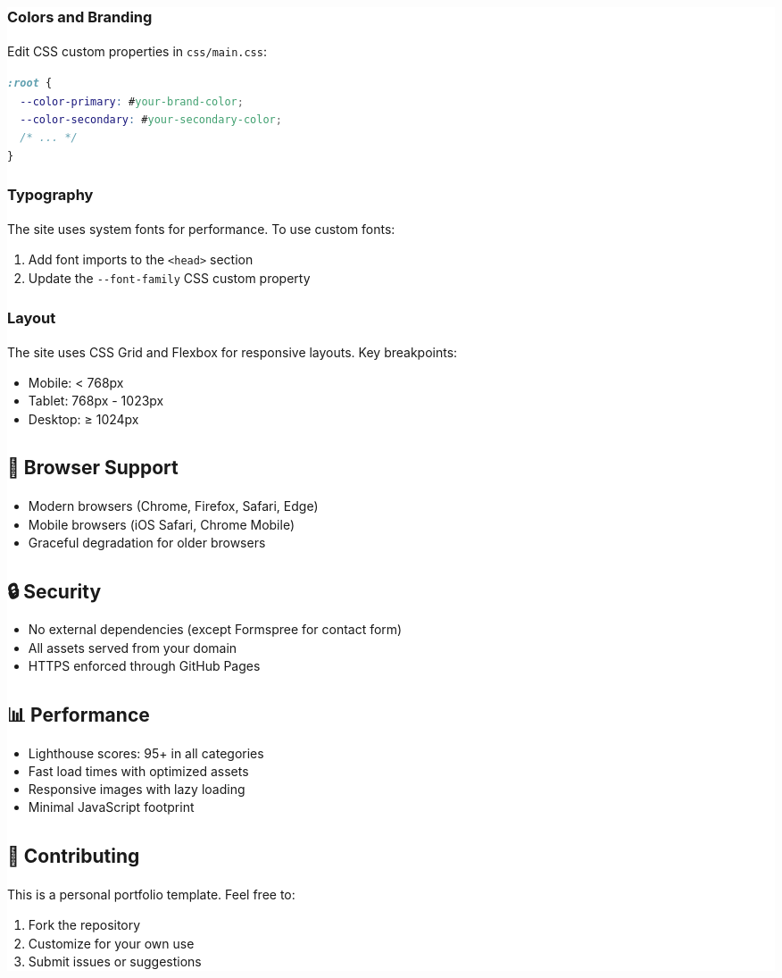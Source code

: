 ### Colors and Branding

Edit CSS custom properties in `css/main.css`:

```css
:root {
  --color-primary: #your-brand-color;
  --color-secondary: #your-secondary-color;
  /* ... */
}
```

### Typography

The site uses system fonts for performance. To use custom fonts:

1. Add font imports to the `<head>` section
2. Update the `--font-family` CSS custom property

### Layout

The site uses CSS Grid and Flexbox for responsive layouts. Key breakpoints:

- Mobile: < 768px
- Tablet: 768px - 1023px
- Desktop: ≥ 1024px

## 📱 Browser Support

- Modern browsers (Chrome, Firefox, Safari, Edge)
- Mobile browsers (iOS Safari, Chrome Mobile)
- Graceful degradation for older browsers

## 🔒 Security

- No external dependencies (except Formspree for contact form)
- All assets served from your domain
- HTTPS enforced through GitHub Pages

## 📊 Performance

- Lighthouse scores: 95+ in all categories
- Fast load times with optimized assets
- Responsive images with lazy loading
- Minimal JavaScript footprint

## 🤝 Contributing

This is a personal portfolio template. Feel free to:

1. Fork the repository
2. Customize for your own use
3. Submit issues or suggestions
